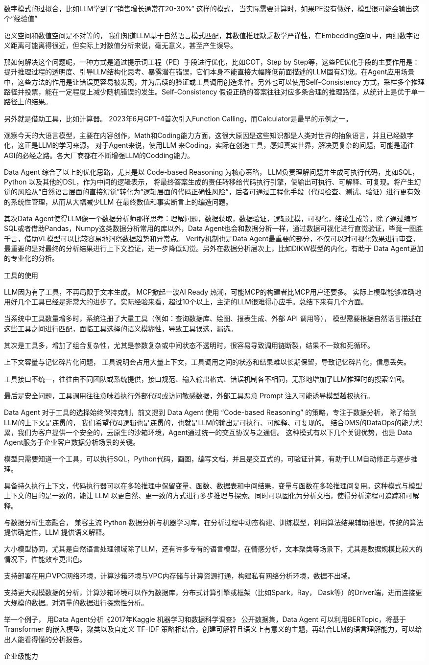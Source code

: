 数字模式的过拟合，比如LLM学到了“销售增长通常在20-30%” 这样的模式， 当实际需要计算时，如果PE没有做好，模型很可能会输出这个“经验值”

语义空间和数值空间是不对等的， 我们知道LLM基于自然语言模式匹配，其数值推理缺乏数学严谨性，在Embedding空间中，两组数字语义距离可能离得很近，但实际上对数值分析来说，毫无意义，甚至产生误导。

那如何解决这个问题呢，一种方式是通过提示词工程（PE）手段进行优化，比如COT，Step by Step等，这些PE优化手段的主要作用是：提升推理过程的透明度、引导LLM结构化思考、暴露潜在错误，它们本身不能直接大幅降低前面描述的LLM固有幻觉。在Agent应用场景中，这些方法的作用是让错误更容易被发现，并为后续的验证或工具调用创造条件。另外也可以使用Self-Consistency 方式，采样多个推理路径并投票，能在一定程度上减少随机错误的发生。Self-Consistency 假设正确的答案往往对应多条合理的推理路径，从统计上是优于单一路径上的结果。

另外就是借助工具，比如计算器。 2023年6月GPT-4首次引入Function Calling，而Calculator是最早的示例之一。 

观察今天的大语言模型，主要在内容创作，Math和Coding能力方面，这很大原因是这些知识都是人类对世界的抽象语言，并且已经数字化，这正是LLM的学习来源。 对于Agent来说，使用LLM 来Coding，实际在创造工具，感知真实世界，解决更复杂的问题，可能是通往AGI的必经之路。各大厂商都在不断增强LLM的Codding能力。

Data Agent 综合了以上的优化思路，尤其是以 Code-based Reasoning 为核心策略， LLM负责理解问题并生成可执行代码，比如SQL，Python 以及其他的DSL，作为中间的逻辑表示， 将最终答案生成的责任转移给代码执行引擎，使输出可执行、可解释、可复现。将产生幻觉的风险从“自然语言层面的直接幻觉”转化为“逻辑层面的代码正确性风险”，后者可通过工程化手段（代码检查、测试、验证）进行更有效的系统性管理，从而从大幅减少LLM 在最终数值和事实断言上的编造问题。

其次Data Agent使得LLM像一个数据分析师那样思考：理解问题，数据获取，数据验证，逻辑建模，可视化，结论生成等。除了通过编写SQL或者借助Pandas，Numpy这类数据分析常用的库以外，Data Agent也会和数据分析一样，通过数据可视化进行直觉验证，毕竟一图胜千言，借助VL模型可以比较容易地洞察数据趋势和异常点。 Verify机制也是Data Agent最重要的部分，不仅可以对可视化效果进行审查，最重要的是对最终的分析结果进行上下文验证，进一步降低幻觉。另外在数据分析层次上，比如DIKW模型的内化，有助于 Data Agent更加的专业化的分析。

工具的使用

LLM因为有了工具，不再局限于文本生成。 MCP掀起一波AI Ready 热潮，可能MCP的构建者比MCP用户还要多。 实际上模型能够准确地用好几个工具已经是非常大的进步了。实际经验来看，超过10个以上，主流的LLM很难得心应手。总结下来有几个方面。

当系统中工具数量增多时，系统注册了大量工具（例如：查询数据库、绘图、报表生成、外部 API 调用等）， 模型需要根据自然语言描述在这些工具之间进行匹配，面临工具选择的语义模糊性，导致工具误选，漏选。

其次是工具多，增加了组合复杂性，尤其是参数复杂或中间状态不透明时，很容易导致调用链断裂，结果不一致和死循环。

上下文容量与记忆碎片化问题， 工具说明会占用大量上下文，工具调用之间的状态和结果难以长期保留，导致记忆碎片化，信息丢失。

工具接口不统一，往往由不同团队或系统提供，接口规范、输入输出格式、错误机制各不相同，无形地增加了LLM推理时的搜索空间。 

最后是安全问题，工具调用往往意味着执行外部代码或访问敏感数据，外部工具恶意 Prompt 注入可能诱导模型越权执行。

Data Agent 对于工具的选择始终保持克制，前文提到 Data Agent 使用 “Code-based Reasoning” 的策略，专注于数据分析， 除了给到LLM的上下文是连贯的， 我们希望代码逻辑也是连贯的，也就是LLM的输出是可执行、可解释、可复现的。 结合DMS的DataOps的能力积累，我们为客户提供一个安全的，云原生的沙箱环境，Agent通过统一的交互协议与之通信。 这种模式有以下几个关键优势，也是 Data Agent服务于企业客户数据分析场景的关键。

模型只需要知道一个工具，可以执行SQL，Python代码，画图，编写文档，并且是交互式的，可验证计算，有助于LLM自动修正与逐步推理。

具备持久执行上下文，代码执行器可以在多轮推理中保留变量、函数、数据表和中间结果，变量与函数在多轮推理间复用。这种模式与模型上下文的目的是一致的，能让 LLM 以更自然、更一致的方式进行多步推理与探索。同时可以固化为分析文档，使得分析流程可追踪和可解释。

与数据分析生态融合， 兼容主流 Python 数据分析与机器学习库，在分析过程中动态构建、训练模型，利用算法结果辅助推理，传统的算法提供确定性，LLM 提供语义解释。

大小模型协同，尤其是自然语言处理领域除了LLM，还有许多专有的语言模型，在情感分析，文本聚类等场景下，尤其是数据规模比较大的情况下，性能效率更出色。

支持部署在用户VPC网络环境，计算沙箱环境与VPC内存储与计算资源打通，构建私有网络分析环境，数据不出域。

支持更大规模数据的分析，计算沙箱环境可以作为数据库，分布式计算引擎或框架（比如Spark，Ray， Dask等）的Driver端，进而连接更大规模的数据。对海量的数据进行探索性分析。



举一个例子， 用Data Agent分析《2017年Kaggle 机器学习和数据科学调查》 公开数据集，Data Agent 可以利用BERTopic，将基于 Transformer 的嵌入模型，聚类以及自定义 TF-IDF 策略相结合，创建可解释且语义上有意义的主题，再结合LLM的语言理解能力，可以给出人能看得懂的分析报告。

 

企业级能力
